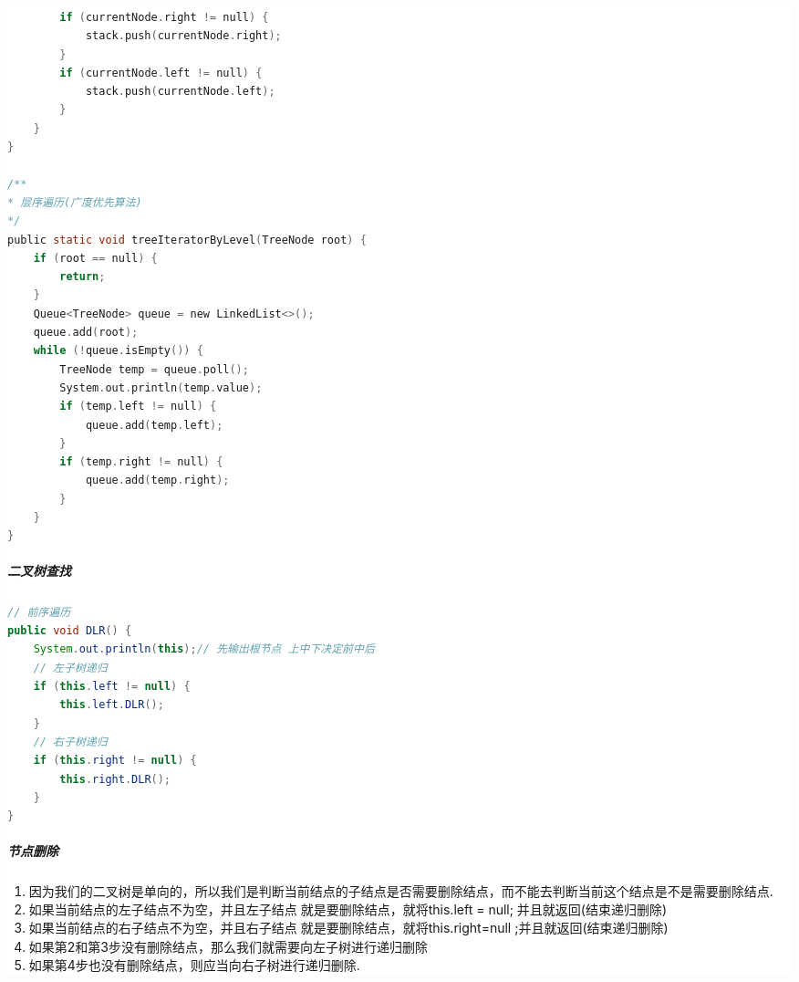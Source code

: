 ```c
        if (currentNode.right != null) {
            stack.push(currentNode.right);
        }
        if (currentNode.left != null) {
            stack.push(currentNode.left);
        }
    }
}

/**
* 层序遍历(广度优先算法)
*/
public static void treeIteratorByLevel(TreeNode root) {
    if (root == null) {
        return;
    }
    Queue<TreeNode> queue = new LinkedList<>();
    queue.add(root);
    while (!queue.isEmpty()) {
        TreeNode temp = queue.poll();
        System.out.println(temp.value);
        if (temp.left != null) {
            queue.add(temp.left);
        }
        if (temp.right != null) {
            queue.add(temp.right);
        }
    }
}
```

##### 二叉树查找

```Java
// 前序遍历
public void DLR() {
	System.out.println(this);// 先输出根节点 上中下决定前中后
	// 左子树递归
	if (this.left != null) {
		this.left.DLR();
	}
	// 右子树递归
	if (this.right != null) {
		this.right.DLR();
	}
}
```
##### 节点删除

1. 因为我们的二叉树是单向的，所以我们是判断当前结点的子结点是否需要删除结点，而不能去判断当前这个结点是不是需要删除结点.
2. 如果当前结点的左子结点不为空，并且左子结点 就是要删除结点，就将this.left = null; 并且就返回(结束递归删除)
3. 如果当前结点的右子结点不为空，并且右子结点 就是要删除结点，就将this.right=null ;并且就返回(结束递归删除)
4. 如果第2和第3步没有删除结点，那么我们就需要向左子树进行递归删除
5.  如果第4步也没有删除结点，则应当向右子树进行递归删除.
